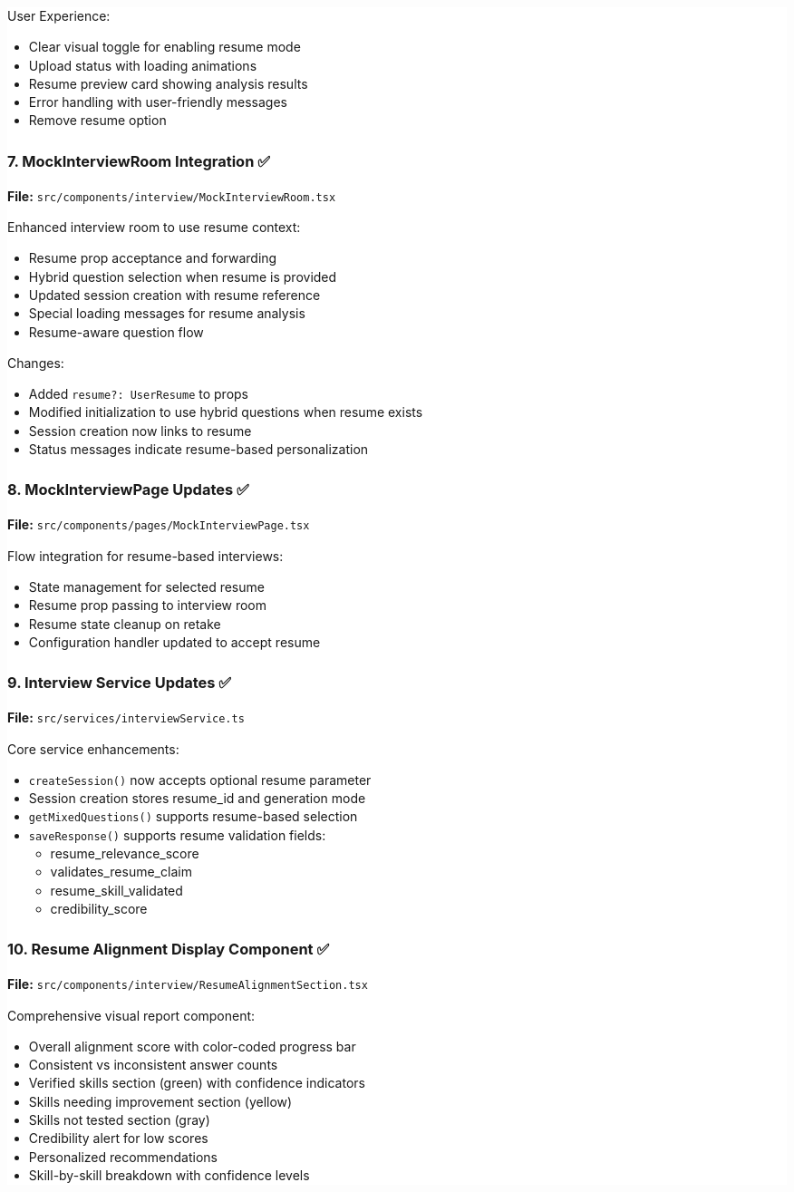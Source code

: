 User Experience:
- Clear visual toggle for enabling resume mode
- Upload status with loading animations
- Resume preview card showing analysis results
- Error handling with user-friendly messages
- Remove resume option

### 7. MockInterviewRoom Integration ✅
**File:** `src/components/interview/MockInterviewRoom.tsx`

Enhanced interview room to use resume context:
- Resume prop acceptance and forwarding
- Hybrid question selection when resume is provided
- Updated session creation with resume reference
- Special loading messages for resume analysis
- Resume-aware question flow

Changes:
- Added `resume?: UserResume` to props
- Modified initialization to use hybrid questions when resume exists
- Session creation now links to resume
- Status messages indicate resume-based personalization

### 8. MockInterviewPage Updates ✅
**File:** `src/components/pages/MockInterviewPage.tsx`

Flow integration for resume-based interviews:
- State management for selected resume
- Resume prop passing to interview room
- Resume state cleanup on retake
- Configuration handler updated to accept resume

### 9. Interview Service Updates ✅
**File:** `src/services/interviewService.ts`

Core service enhancements:
- `createSession()` now accepts optional resume parameter
- Session creation stores resume_id and generation mode
- `getMixedQuestions()` supports resume-based selection
- `saveResponse()` supports resume validation fields:
  - resume_relevance_score
  - validates_resume_claim
  - resume_skill_validated
  - credibility_score

### 10. Resume Alignment Display Component ✅
**File:** `src/components/interview/ResumeAlignmentSection.tsx`

Comprehensive visual report component:
- Overall alignment score with color-coded progress bar
- Consistent vs inconsistent answer counts
- Verified skills section (green) with confidence indicators
- Skills needing improvement section (yellow)
- Skills not tested section (gray)
- Credibility alert for low scores
- Personalized recommendations
- Skill-by-skill breakdown with confidence levels
